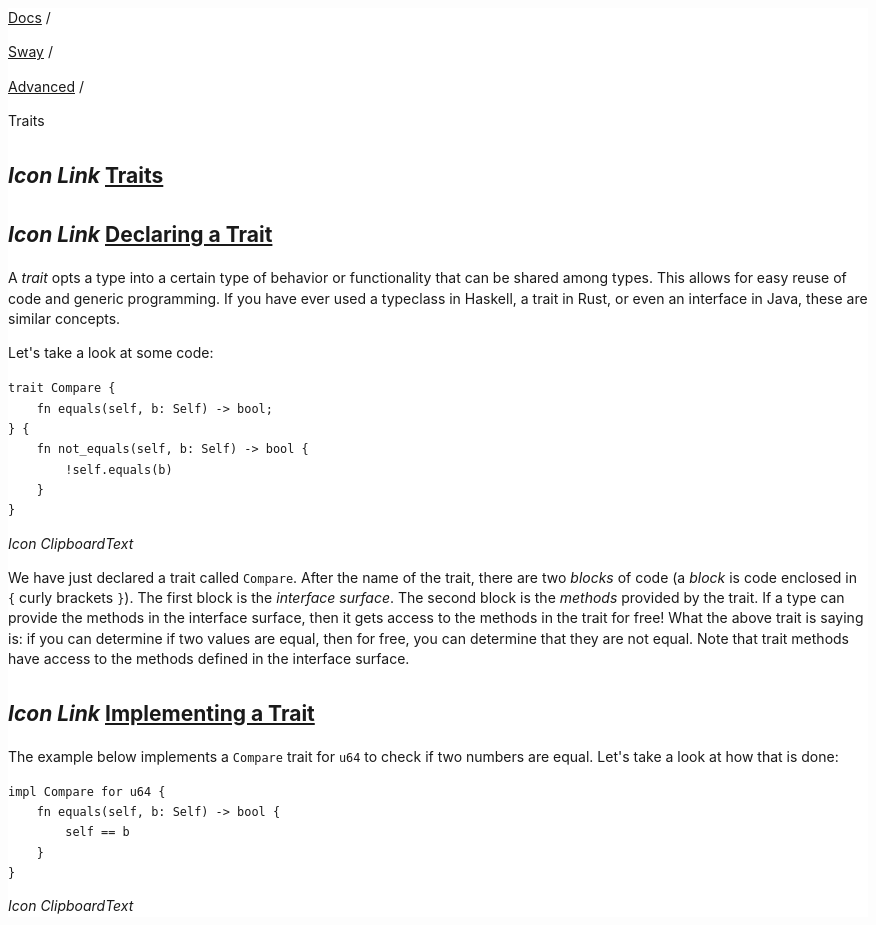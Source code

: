 [Docs](https://docs.fuel.network/) /

[Sway](https://docs.fuel.network/docs/sway/) /

[Advanced](https://docs.fuel.network/docs/sway/advanced/) /

Traits

## _Icon Link_ [Traits](https://docs.fuel.network/docs/sway/advanced/traits/\#traits)

## _Icon Link_ [Declaring a Trait](https://docs.fuel.network/docs/sway/advanced/traits/\#declaring-a-trait)

A _trait_ opts a type into a certain type of behavior or functionality that can be shared among types. This allows for easy reuse of code and generic programming. If you have ever used a typeclass in Haskell, a trait in Rust, or even an interface in Java, these are similar concepts.

Let's take a look at some code:

```fuel_Box fuel_Box-idXKMmm-css
trait Compare {
    fn equals(self, b: Self) -> bool;
} {
    fn not_equals(self, b: Self) -> bool {
        !self.equals(b)
    }
}
```

_Icon ClipboardText_

We have just declared a trait called `Compare`. After the name of the trait, there are two _blocks_ of code (a _block_ is code enclosed in `{` curly brackets `}`). The first block is the _interface surface_. The second block is the _methods_ provided by the trait. If a type can provide the methods in the interface surface, then it gets access to the methods in the trait for free! What the above trait is saying is: if you can determine if two values are equal, then for free, you can determine that they are not equal. Note that trait methods have access to the methods defined in the interface surface.

## _Icon Link_ [Implementing a Trait](https://docs.fuel.network/docs/sway/advanced/traits/\#implementing-a-trait)

The example below implements a `Compare` trait for `u64` to check if two numbers are equal. Let's take a look at how that is done:

```fuel_Box fuel_Box-idXKMmm-css
impl Compare for u64 {
    fn equals(self, b: Self) -> bool {
        self == b
    }
}
```

_Icon ClipboardText_
